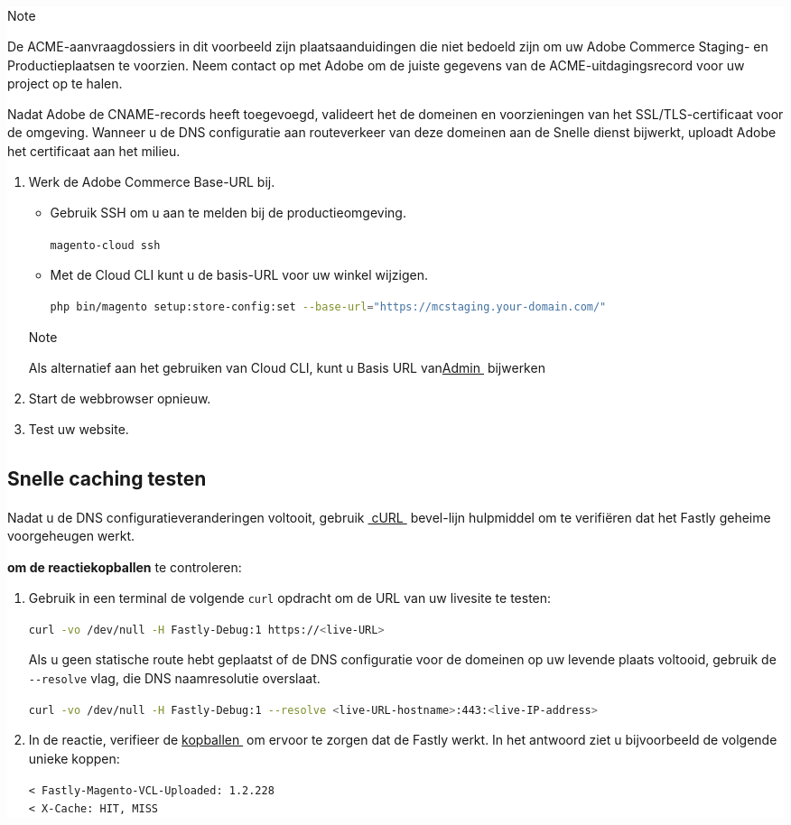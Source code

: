    >[!NOTE]
   >
   >De ACME-aanvraagdossiers in dit voorbeeld zijn plaatsaanduidingen die niet bedoeld zijn om uw Adobe Commerce Staging- en Productieplaatsen te voorzien. Neem contact op met Adobe om de juiste gegevens van de ACME-uitdagingsrecord voor uw project op te halen.

   Nadat Adobe de CNAME-records heeft toegevoegd, valideert het de domeinen en voorzieningen van het SSL/TLS-certificaat voor de omgeving. Wanneer u de DNS configuratie aan routeverkeer van deze domeinen aan de Snelle dienst bijwerkt, uploadt Adobe het certificaat aan het milieu.

1. Werk de Adobe Commerce Base-URL bij.

   - Gebruik SSH om u aan te melden bij de productieomgeving.

     ```bash
     magento-cloud ssh
     ```

   - Met de Cloud CLI kunt u de basis-URL voor uw winkel wijzigen.

     ```bash
     php bin/magento setup:store-config:set --base-url="https://mcstaging.your-domain.com/"
     ```

   >[!NOTE]
   >
   >Als alternatief aan het gebruiken van Cloud CLI, kunt u Basis URL van [&#x200B; Admin &#x200B;](https://experienceleague.adobe.com/nl/docs/commerce-admin/stores-sales/site-store/store-urls) bijwerken

1. Start de webbrowser opnieuw.

1. Test uw website.

## Snelle caching testen

Nadat u de DNS configuratieveranderingen voltooit, gebruik [&#x200B; cURL &#x200B;](https://curl.se/) bevel-lijn hulpmiddel om te verifiëren dat het Fastly geheime voorgeheugen werkt.

**om de reactiekopballen** te controleren:

1. Gebruik in een terminal de volgende `curl` opdracht om de URL van uw livesite te testen:

   ```bash
   curl -vo /dev/null -H Fastly-Debug:1 https://<live-URL>
   ```

   Als u geen statische route hebt geplaatst of de DNS configuratie voor de domeinen op uw levende plaats voltooid, gebruik de `--resolve` vlag, die DNS naamresolutie overslaat.

   ```bash
   curl -vo /dev/null -H Fastly-Debug:1 --resolve <live-URL-hostname>:443:<live-IP-address>
   ```

1. In de reactie, verifieer de [&#x200B; kopballen &#x200B;](fastly-troubleshooting.md#check-cache-hit-and-miss-response-headers) om ervoor te zorgen dat de Fastly werkt. In het antwoord ziet u bijvoorbeeld de volgende unieke koppen:

   ```http
   < Fastly-Magento-VCL-Uploaded: 1.2.228
   < X-Cache: HIT, MISS
   ```
